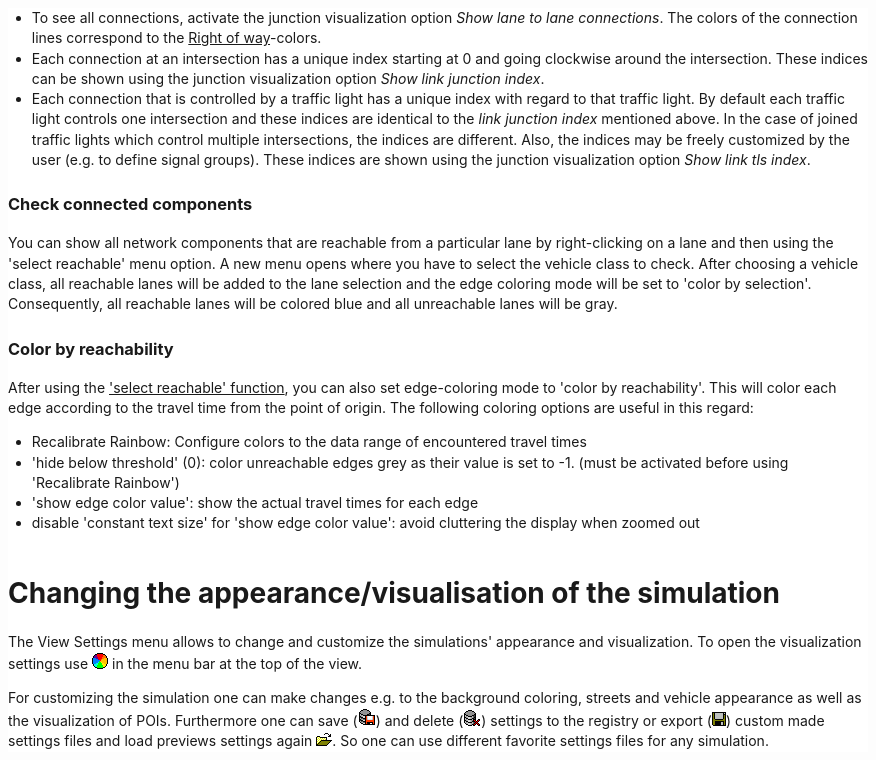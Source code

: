 - To see all connections, activate the junction visualization option
  *Show lane to lane connections*. The colors of the connection lines
  correspond to the [Right of way](#right_of_way)-colors.
- Each connection at an intersection has a unique index starting at 0
  and going clockwise around the intersection. These indices can be
  shown using the junction visualization option *Show link junction
  index*.
- Each connection that is controlled by a traffic light has a unique
  index with regard to that traffic light. By default each traffic
  light controls one intersection and these indices are identical to
  the *link junction index* mentioned above. In the case of joined
  traffic lights which control multiple intersections, the indices are
  different. Also, the indices may be freely customized by the user
  (e.g. to define signal groups). These indices are shown using the
  junction visualization option *Show link tls index*.
  
### Check connected components
You can show all network components that are reachable from a particular lane by right-clicking on a lane and then using the 'select reachable' menu option. A new menu opens where you have to select the vehicle class to check. After choosing a vehicle class, all reachable lanes will be added to the lane selection and the edge coloring mode will be set to 'color by selection'. 
Consequently, all reachable lanes will be colored blue and all unreachable lanes will be gray.

### Color by reachability
After using the ['select reachable' function](#check_connected_components), you can also set edge-coloring mode to 'color by reachability'.
This will color each edge according to the travel time from the point of origin.
The following coloring options are useful in this regard:

- Recalibrate Rainbow: Configure colors to the data range of encountered travel times
- 'hide below threshold' (0): color unreachable edges grey as their value is set to -1. (must be activated before using 'Recalibrate Rainbow')
- 'show edge color value': show the actual travel times for each edge
- disable 'constant text size' for 'show edge color value': avoid cluttering the display when zoomed out

# Changing the appearance/visualisation of the simulation

The View Settings menu allows to change and customize the simulations'
appearance and visualization. To open the visualization settings use
![Colorwheel.gif](images/Colorwheel.gif "Colorwheel") in the
menu bar at the top of the view.

For customizing the simulation one can make changes e.g. to the
background coloring, streets and vehicle appearance as well as the
visualization of POIs. Furthermore one can save
(![Save_to_registry.gif](images/Save_to_registry.gif "Save to registry")) and delete
(![Delete_from_registry.gif](images/Delete_from_registry.gif "Delete from registry")‎) settings to the registry or export
(![Save.gif](images/Save.gif "Save")) custom made settings
files and load previews settings again
![Open_sim.png](images/Open_sim.png "Open sim"). So one can
use different favorite settings files for any simulation.
